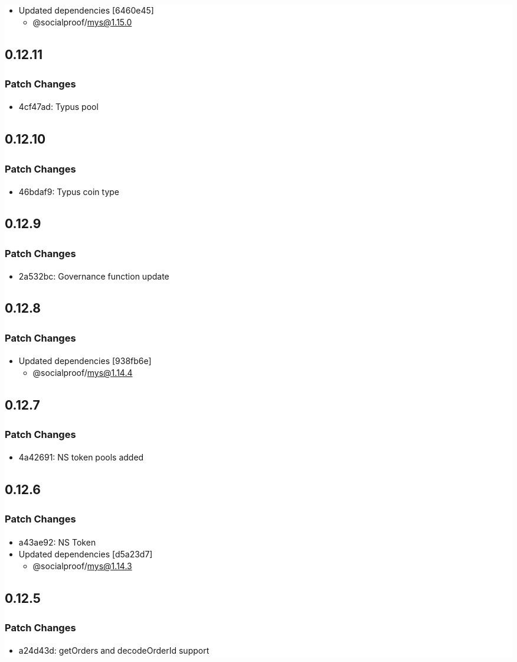 - Updated dependencies [6460e45]
  - @socialproof/mys@1.15.0

## 0.12.11

### Patch Changes

- 4cf47ad: Typus pool

## 0.12.10

### Patch Changes

- 46bdaf9: Typus coin type

## 0.12.9

### Patch Changes

- 2a532bc: Governance function update

## 0.12.8

### Patch Changes

- Updated dependencies [938fb6e]
  - @socialproof/mys@1.14.4

## 0.12.7

### Patch Changes

- 4a42691: NS token pools added

## 0.12.6

### Patch Changes

- a43ae92: NS Token
- Updated dependencies [d5a23d7]
  - @socialproof/mys@1.14.3

## 0.12.5

### Patch Changes

- a24d43d: getOrders and decodeOrderId support
